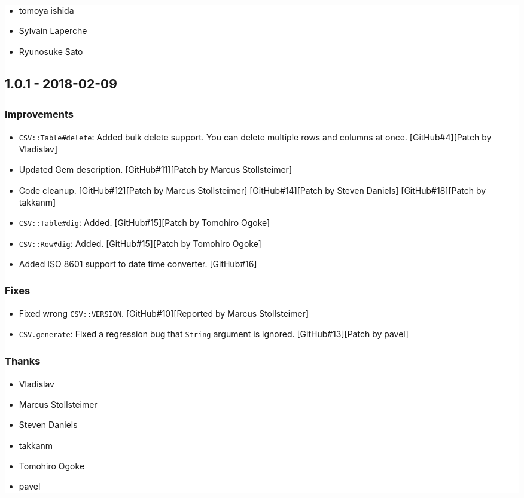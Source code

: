   * tomoya ishida

  * Sylvain Laperche

  * Ryunosuke Sato

## 1.0.1 - 2018-02-09

### Improvements

  * `CSV::Table#delete`: Added bulk delete support. You can delete
    multiple rows and columns at once.
    [GitHub#4][Patch by Vladislav]

  * Updated Gem description.
    [GitHub#11][Patch by Marcus Stollsteimer]

  * Code cleanup.
    [GitHub#12][Patch by Marcus Stollsteimer]
    [GitHub#14][Patch by Steven Daniels]
    [GitHub#18][Patch by takkanm]

  * `CSV::Table#dig`: Added.
    [GitHub#15][Patch by Tomohiro Ogoke]

  * `CSV::Row#dig`: Added.
    [GitHub#15][Patch by Tomohiro Ogoke]

  * Added ISO 8601 support to date time converter.
    [GitHub#16]

### Fixes

  * Fixed wrong `CSV::VERSION`.
    [GitHub#10][Reported by Marcus Stollsteimer]

  * `CSV.generate`: Fixed a regression bug that `String` argument is
    ignored.
    [GitHub#13][Patch by pavel]

### Thanks

  * Vladislav

  * Marcus Stollsteimer

  * Steven Daniels

  * takkanm

  * Tomohiro Ogoke

  * pavel
